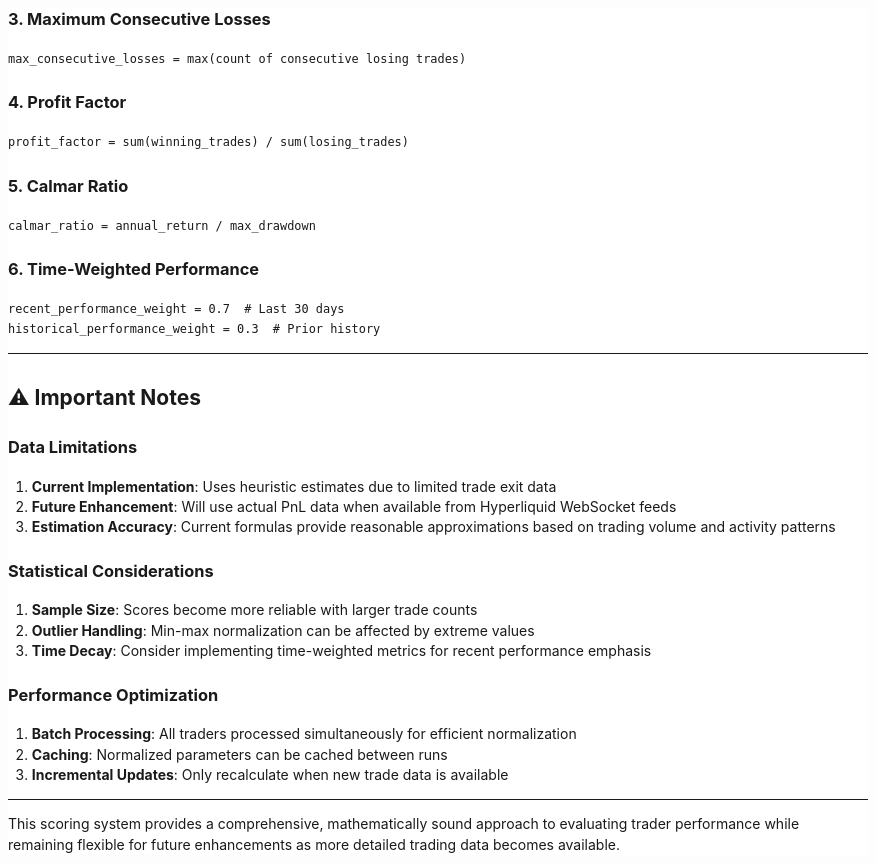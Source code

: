 ### 3. Maximum Consecutive Losses

```
max_consecutive_losses = max(count of consecutive losing trades)
```

### 4. Profit Factor

```
profit_factor = sum(winning_trades) / sum(losing_trades)
```

### 5. Calmar Ratio

```
calmar_ratio = annual_return / max_drawdown
```

### 6. Time-Weighted Performance

```
recent_performance_weight = 0.7  # Last 30 days
historical_performance_weight = 0.3  # Prior history
```

---

## ⚠️ Important Notes

### Data Limitations

1. **Current Implementation**: Uses heuristic estimates due to limited trade exit data
2. **Future Enhancement**: Will use actual PnL data when available from Hyperliquid WebSocket feeds
3. **Estimation Accuracy**: Current formulas provide reasonable approximations based on trading volume and activity patterns

### Statistical Considerations

1. **Sample Size**: Scores become more reliable with larger trade counts
2. **Outlier Handling**: Min-max normalization can be affected by extreme values
3. **Time Decay**: Consider implementing time-weighted metrics for recent performance emphasis

### Performance Optimization

1. **Batch Processing**: All traders processed simultaneously for efficient normalization
2. **Caching**: Normalized parameters can be cached between runs
3. **Incremental Updates**: Only recalculate when new trade data is available

---

This scoring system provides a comprehensive, mathematically sound approach to evaluating trader performance while remaining flexible for future enhancements as more detailed trading data becomes available.
